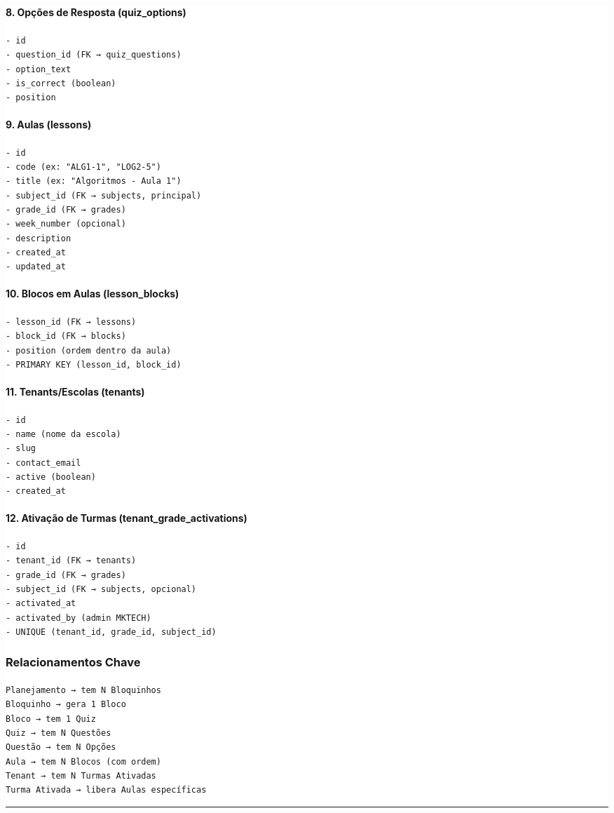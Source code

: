 #### 8. Opções de Resposta (quiz_options)
```
- id
- question_id (FK → quiz_questions)
- option_text
- is_correct (boolean)
- position
```

#### 9. Aulas (lessons)
```
- id
- code (ex: "ALG1-1", "LOG2-5")
- title (ex: "Algoritmos - Aula 1")
- subject_id (FK → subjects, principal)
- grade_id (FK → grades)
- week_number (opcional)
- description
- created_at
- updated_at
```

#### 10. Blocos em Aulas (lesson_blocks)
```
- lesson_id (FK → lessons)
- block_id (FK → blocks)
- position (ordem dentro da aula)
- PRIMARY KEY (lesson_id, block_id)
```

#### 11. Tenants/Escolas (tenants)
```
- id
- name (nome da escola)
- slug
- contact_email
- active (boolean)
- created_at
```

#### 12. Ativação de Turmas (tenant_grade_activations)
```
- id
- tenant_id (FK → tenants)
- grade_id (FK → grades)
- subject_id (FK → subjects, opcional)
- activated_at
- activated_by (admin MKTECH)
- UNIQUE (tenant_id, grade_id, subject_id)
```

### Relacionamentos Chave
```
Planejamento → tem N Bloquinhos
Bloquinho → gera 1 Bloco
Bloco → tem 1 Quiz
Quiz → tem N Questões
Questão → tem N Opções
Aula → tem N Blocos (com ordem)
Tenant → tem N Turmas Ativadas
Turma Ativada → libera Aulas específicas
```

---